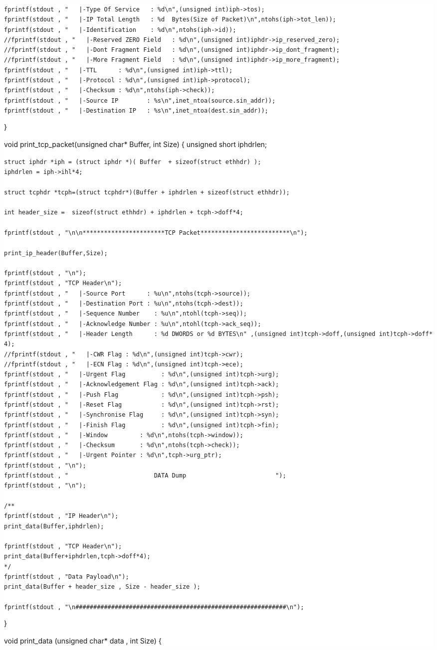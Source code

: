     fprintf(stdout , "   |-Type Of Service   : %d\n",(unsigned int)iph->tos);
    fprintf(stdout , "   |-IP Total Length   : %d  Bytes(Size of Packet)\n",ntohs(iph->tot_len));
    fprintf(stdout , "   |-Identification    : %d\n",ntohs(iph->id));
    //fprintf(stdout , "   |-Reserved ZERO Field   : %d\n",(unsigned int)iphdr->ip_reserved_zero);
    //fprintf(stdout , "   |-Dont Fragment Field   : %d\n",(unsigned int)iphdr->ip_dont_fragment);
    //fprintf(stdout , "   |-More Fragment Field   : %d\n",(unsigned int)iphdr->ip_more_fragment);
    fprintf(stdout , "   |-TTL      : %d\n",(unsigned int)iph->ttl);
    fprintf(stdout , "   |-Protocol : %d\n",(unsigned int)iph->protocol);
    fprintf(stdout , "   |-Checksum : %d\n",ntohs(iph->check));
    fprintf(stdout , "   |-Source IP        : %s\n",inet_ntoa(source.sin_addr));
    fprintf(stdout , "   |-Destination IP   : %s\n",inet_ntoa(dest.sin_addr));

}



void print_tcp_packet(unsigned char* Buffer, int Size)
{
    unsigned short iphdrlen;
     
    struct iphdr *iph = (struct iphdr *)( Buffer  + sizeof(struct ethhdr) );
    iphdrlen = iph->ihl*4;
     
    struct tcphdr *tcph=(struct tcphdr*)(Buffer + iphdrlen + sizeof(struct ethhdr));
             
    int header_size =  sizeof(struct ethhdr) + iphdrlen + tcph->doff*4;
     
    fprintf(stdout , "\n\n***********************TCP Packet*************************\n");  
         
    print_ip_header(Buffer,Size);
         
    fprintf(stdout , "\n");
    fprintf(stdout , "TCP Header\n");
    fprintf(stdout , "   |-Source Port      : %u\n",ntohs(tcph->source));
    fprintf(stdout , "   |-Destination Port : %u\n",ntohs(tcph->dest));
    fprintf(stdout , "   |-Sequence Number    : %u\n",ntohl(tcph->seq));
    fprintf(stdout , "   |-Acknowledge Number : %u\n",ntohl(tcph->ack_seq));
    fprintf(stdout , "   |-Header Length      : %d DWORDS or %d BYTES\n" ,(unsigned int)tcph->doff,(unsigned int)tcph->doff*4);
    //fprintf(stdout , "   |-CWR Flag : %d\n",(unsigned int)tcph->cwr);
    //fprintf(stdout , "   |-ECN Flag : %d\n",(unsigned int)tcph->ece);
    fprintf(stdout , "   |-Urgent Flag          : %d\n",(unsigned int)tcph->urg);
    fprintf(stdout , "   |-Acknowledgement Flag : %d\n",(unsigned int)tcph->ack);
    fprintf(stdout , "   |-Push Flag            : %d\n",(unsigned int)tcph->psh);
    fprintf(stdout , "   |-Reset Flag           : %d\n",(unsigned int)tcph->rst);
    fprintf(stdout , "   |-Synchronise Flag     : %d\n",(unsigned int)tcph->syn);
    fprintf(stdout , "   |-Finish Flag          : %d\n",(unsigned int)tcph->fin);
    fprintf(stdout , "   |-Window         : %d\n",ntohs(tcph->window));
    fprintf(stdout , "   |-Checksum       : %d\n",ntohs(tcph->check));
    fprintf(stdout , "   |-Urgent Pointer : %d\n",tcph->urg_ptr);
    fprintf(stdout , "\n");
    fprintf(stdout , "                        DATA Dump                         ");
    fprintf(stdout , "\n");

    /**
    fprintf(stdout , "IP Header\n");
    print_data(Buffer,iphdrlen);
         
    fprintf(stdout , "TCP Header\n");
    print_data(Buffer+iphdrlen,tcph->doff*4);
    */                           
    fprintf(stdout , "Data Payload\n");    
    print_data(Buffer + header_size , Size - header_size );

    fprintf(stdout , "\n###########################################################\n");
}



void print_data (unsigned char* data , int Size)
{